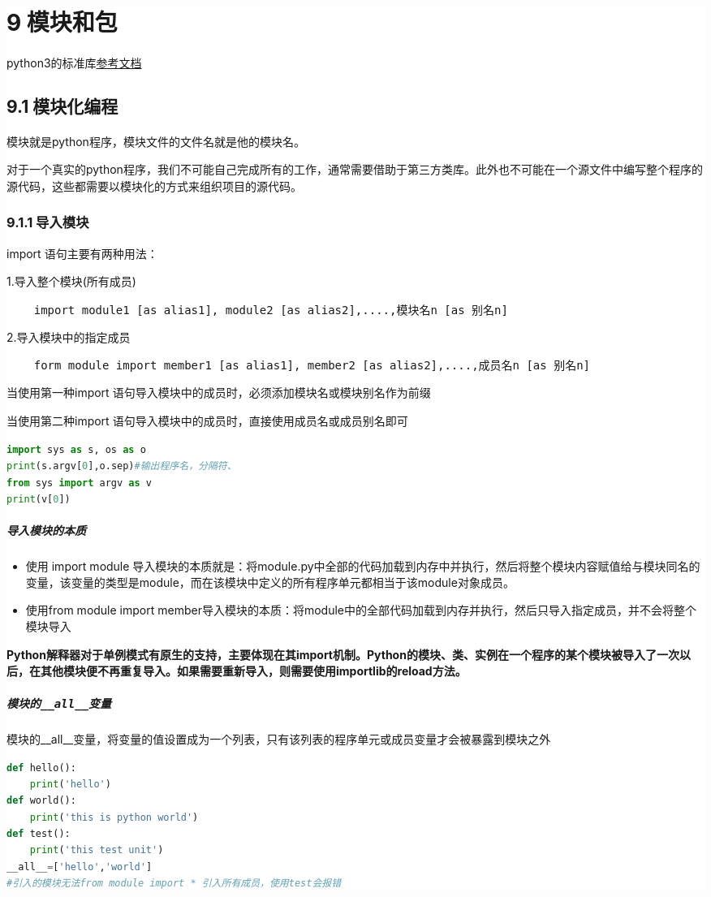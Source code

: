 # 9 模块和包

python3的标准库[参考文档](https://docs.python.org/3/library/index.html)

## 9.1 模块化编程

模块就是python程序，模块文件的文件名就是他的模块名。

对于一个真实的python程序，我们不可能自己完成所有的工作，通常需要借助于第三方类库。此外也不可能在一个源文件中编写整个程序的源代码，这些都需要以模块化的方式来组织项目的源代码。

### 9.1.1 导入模块

import 语句主要有两种用法：

1.导入整个模块(所有成员)

<pre>
    import module1 [as alias1], module2 [as alias2],....,模块名n [as 别名n]
</pre>

2.导入模块中的指定成员

<pre>
    form module import member1 [as alias1], member2 [as alias2],....,成员名n [as 别名n]
</pre>

当使用第一种import 语句导入模块中的成员时，必须添加模块名或模块别名作为前缀

当使用第二种import 语句导入模块中的成员时，直接使用成员名或成员别名即可

```python
import sys as s, os as o
print(s.argv[0],o.sep)#输出程序名，分隔符、
from sys import argv as v
print(v[0])
```

<h5>导入模块的本质</h5>

- 使用 import module 导入模块的本质就是：将module.py中全部的代码加载到内存中并执行，然后将整个模块内容赋值给与模块同名的变量，该变量的类型是module，而在该模块中定义的所有程序单元都相当于该module对象成员。

- 使用from module import member导入模块的本质：将module中的全部代码加载到内存并执行，然后只导入指定成员，并不会将整个模块导入

**Python解释器对于单例模式有原生的支持，主要体现在其import机制。Python的模块、类、实例在一个程序的某个模块被导入了一次以后，在其他模块便不再重复导入。如果需要重新导入，则需要使用importlib的reload方法。**

<h5><pre>模块的__all__变量</pre></h5>

模块的\_\_all\_\_变量，将变量的值设置成为一个列表，只有该列表的程序单元或成员变量才会被暴露到模块之外

```python
def hello():
    print('hello')
def world():
    print('this is python world')
def test():
    print('this test unit')
__all__=['hello','world']
#引入的模块无法from module import * 引入所有成员，使用test会报错
```
